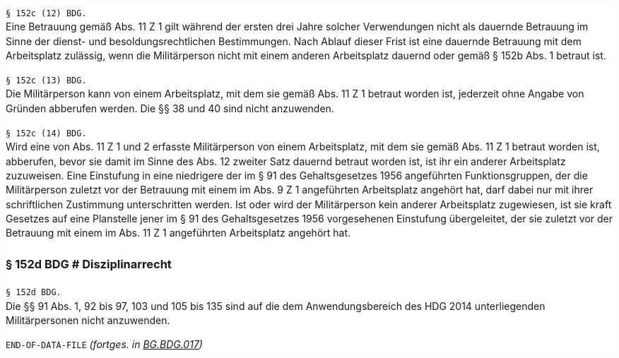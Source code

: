 `§ 152c (12) BDG.`  
Eine Betrauung gemäß Abs. 11 Z 1 gilt während der ersten drei Jahre solcher Verwendungen nicht als dauernde Betrauung im Sinne der dienst- und besoldungsrechtlichen Bestimmungen. Nach Ablauf dieser Frist ist eine dauernde Betrauung mit dem Arbeitsplatz zulässig, wenn die Militärperson nicht mit einem anderen Arbeitsplatz dauernd oder gemäß § 152b Abs. 1 betraut ist.

`§ 152c (13) BDG.`  
Die Militärperson kann von einem Arbeitsplatz, mit dem sie gemäß Abs. 11 Z 1 betraut worden ist, jederzeit ohne Angabe von Gründen abberufen werden. Die §§ 38 und 40 sind nicht anzuwenden.

`§ 152c (14) BDG.`  
Wird eine von Abs. 11 Z 1 und 2 erfasste Militärperson von einem Arbeitsplatz, mit dem sie gemäß Abs. 11 Z 1 betraut worden ist, abberufen, bevor sie damit im Sinne des Abs. 12 zweiter Satz dauernd betraut worden ist, ist ihr ein anderer Arbeitsplatz zuzuweisen. Eine Einstufung in eine niedrigere der im § 91 des Gehaltsgesetzes 1956 angeführten Funktionsgruppen, der die Militärperson zuletzt vor der Betrauung mit einem im Abs. 9 Z 1 angeführten Arbeitsplatz angehört hat, darf dabei nur mit ihrer schriftlichen Zustimmung unterschritten werden. Ist oder wird der Militärperson kein anderer Arbeitsplatz zugewiesen, ist sie kraft Gesetzes auf eine Planstelle jener im § 91 des Gehaltsgesetzes 1956 vorgesehenen Einstufung übergeleitet, der sie zuletzt vor der Betrauung mit einem im Abs. 11 Z 1 angeführten Arbeitsplatz angehört hat.

### § 152d BDG # Disziplinarrecht

`§ 152d BDG.`  
Die §§ 91 Abs. 1, 92 bis 97, 103 und 105 bis 135 sind auf die dem Anwendungsbereich des HDG 2014 unterliegenden Militärpersonen nicht anzuwenden.

`END-OF-DATA-FILE` *(fortges. in [BG.BDG.017](BG.BDG.017.md))*
